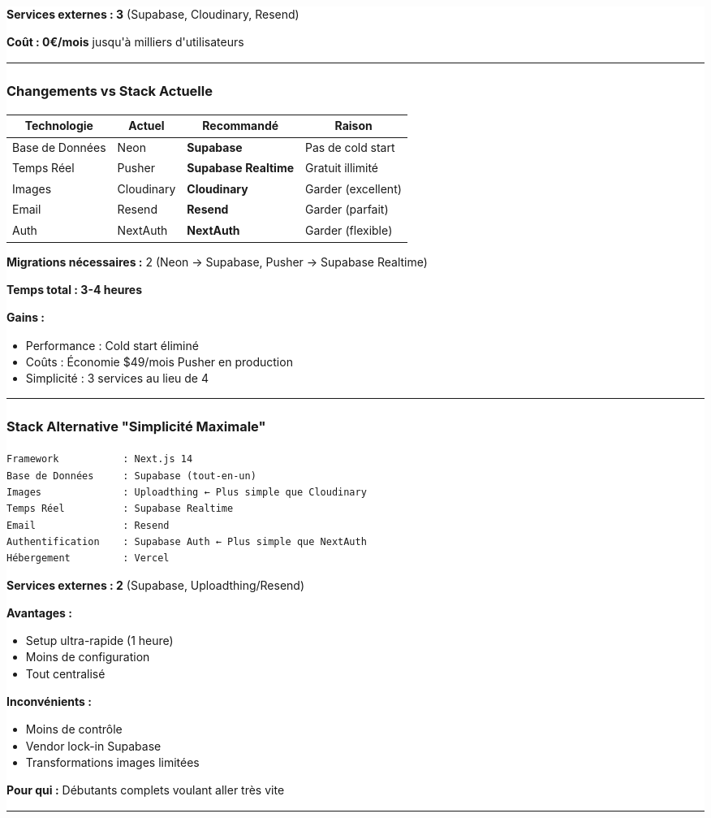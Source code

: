 **Services externes : 3** (Supabase, Cloudinary, Resend)

**Coût : 0€/mois** jusqu'à milliers d'utilisateurs

---

### Changements vs Stack Actuelle

| Technologie | Actuel | Recommandé | Raison |
|-------------|--------|------------|--------|
| Base de Données | Neon | **Supabase** | Pas de cold start |
| Temps Réel | Pusher | **Supabase Realtime** | Gratuit illimité |
| Images | Cloudinary | **Cloudinary** | Garder (excellent) |
| Email | Resend | **Resend** | Garder (parfait) |
| Auth | NextAuth | **NextAuth** | Garder (flexible) |

**Migrations nécessaires :** 2 (Neon → Supabase, Pusher → Supabase Realtime)

**Temps total : 3-4 heures**

**Gains :**
- Performance : Cold start éliminé
- Coûts : Économie $49/mois Pusher en production
- Simplicité : 3 services au lieu de 4

---

### Stack Alternative "Simplicité Maximale"

```
Framework           : Next.js 14
Base de Données     : Supabase (tout-en-un)
Images              : Uploadthing ← Plus simple que Cloudinary
Temps Réel          : Supabase Realtime
Email               : Resend
Authentification    : Supabase Auth ← Plus simple que NextAuth
Hébergement         : Vercel
```

**Services externes : 2** (Supabase, Uploadthing/Resend)

**Avantages :**
- Setup ultra-rapide (1 heure)
- Moins de configuration
- Tout centralisé

**Inconvénients :**
- Moins de contrôle
- Vendor lock-in Supabase
- Transformations images limitées

**Pour qui :** Débutants complets voulant aller très vite

---